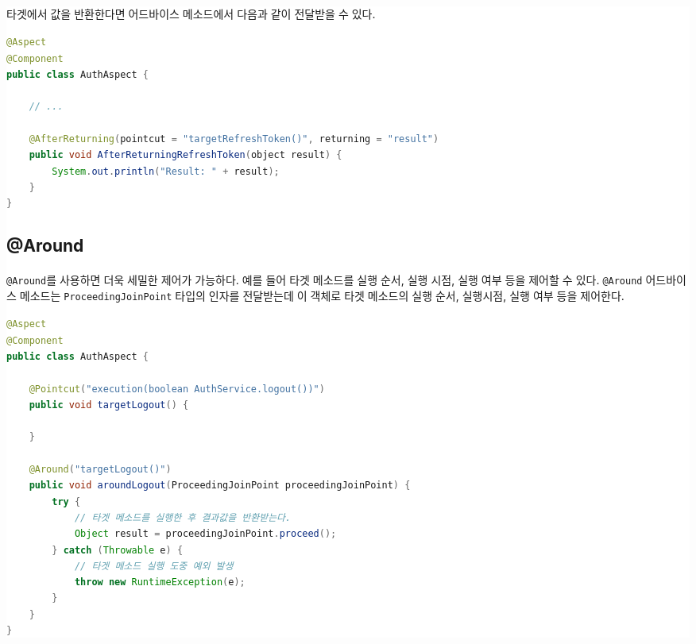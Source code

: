 타겟에서 값을 반환한다면 어드바이스 메소드에서 다음과 같이 전달받을 수 있다.
``` java
@Aspect
@Component
public class AuthAspect {

    // ...

    @AfterReturning(pointcut = "targetRefreshToken()", returning = "result")
    public void AfterReturningRefreshToken(object result) {
        System.out.println("Result: " + result);
    }
}
```

## @Around
`@Around`를 사용하면 더욱 세밀한 제어가 가능하다. 예를 들어 타겟 메소드를 실행 순서, 실행 시점, 실행 여부 등을 제어할 수 있다. `@Around` 어드바이스 메소드는 `ProceedingJoinPoint` 타입의 인자를 전달받는데 이 객체로 타겟 메소드의 실행 순서, 실행시점, 실행 여부 등을 제어한다.
``` java
@Aspect
@Component
public class AuthAspect {

    @Pointcut("execution(boolean AuthService.logout())")
    public void targetLogout() {

    }

    @Around("targetLogout()")
    public void aroundLogout(ProceedingJoinPoint proceedingJoinPoint) {
        try {
            // 타겟 메소드를 실행한 후 결과값을 반환받는다.
            Object result = proceedingJoinPoint.proceed();
        } catch (Throwable e) {
            // 타겟 메소드 실행 도중 예외 발생
            throw new RuntimeException(e);
        }
    }
}
```